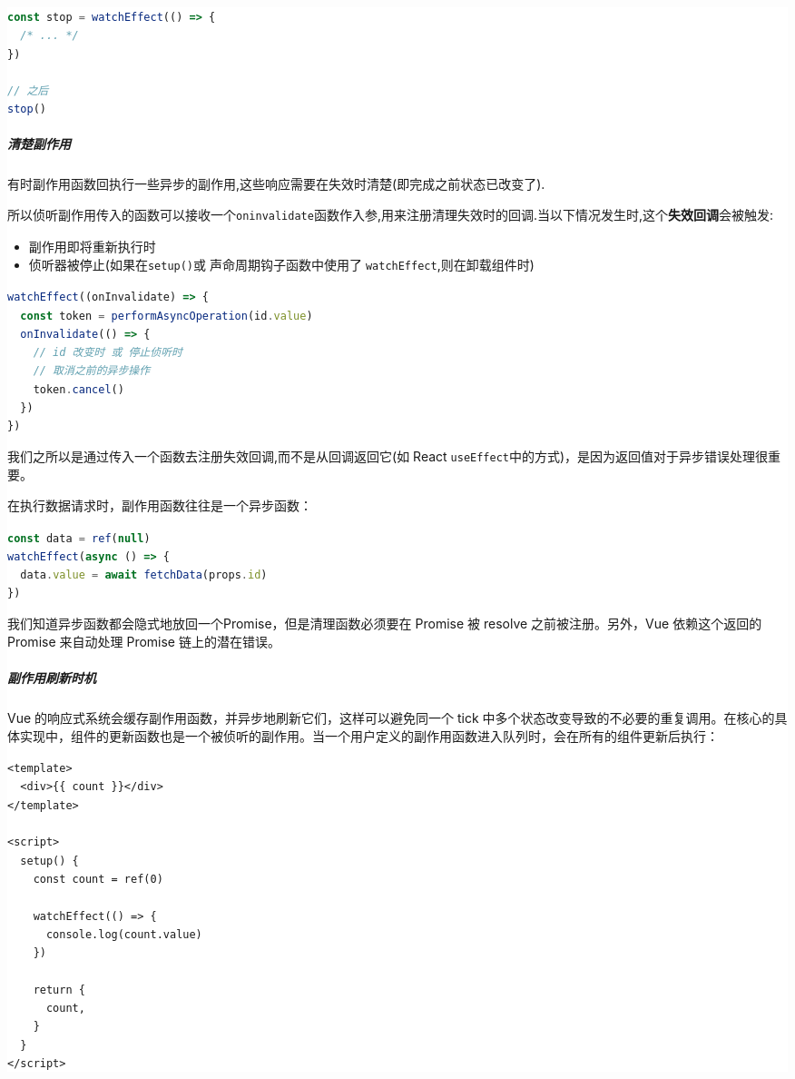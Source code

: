 ```javascript
const stop = watchEffect(() => {
  /* ... */
})

// 之后
stop()
```

##### 清楚副作用

有时副作用函数回执行一些异步的副作用,这些响应需要在失效时清楚(即完成之前状态已改变了).

所以侦听副作用传入的函数可以接收一个`oninvalidate`函数作入参,用来注册清理失效时的回调.当以下情况发生时,这个**失效回调**会被触发:

* 副作用即将重新执行时
* 侦听器被停止(如果在`setup()`或 声命周期钩子函数中使用了 `watchEffect`,则在卸载组件时)

```javascript
watchEffect((onInvalidate) => {
  const token = performAsyncOperation(id.value)
  onInvalidate(() => {
    // id 改变时 或 停止侦听时
    // 取消之前的异步操作
    token.cancel()
  })
})
```

我们之所以是通过传入一个函数去注册失效回调,而不是从回调返回它(如 React `useEffect`中的方式)，是因为返回值对于异步错误处理很重要。

在执行数据请求时，副作用函数往往是一个异步函数：

```javascript
const data = ref(null)
watchEffect(async () => {
  data.value = await fetchData(props.id)
})
```

我们知道异步函数都会隐式地放回一个Promise，但是清理函数必须要在 Promise 被 resolve 之前被注册。另外，Vue 依赖这个返回的 Promise 来自动处理 Promise 链上的潜在错误。

##### 副作用刷新时机

Vue 的响应式系统会缓存副作用函数，并异步地刷新它们，这样可以避免同一个 tick 中多个状态改变导致的不必要的重复调用。在核心的具体实现中，组件的更新函数也是一个被侦听的副作用。当一个用户定义的副作用函数进入队列时，会在所有的组件更新后执行：

```vue
<template>
  <div>{{ count }}</div>
</template>

<script>
  setup() {
    const count = ref(0)
    
    watchEffect(() => {
      console.log(count.value)
    })
    
    return {
      count,
    }
  }
</script>
```
